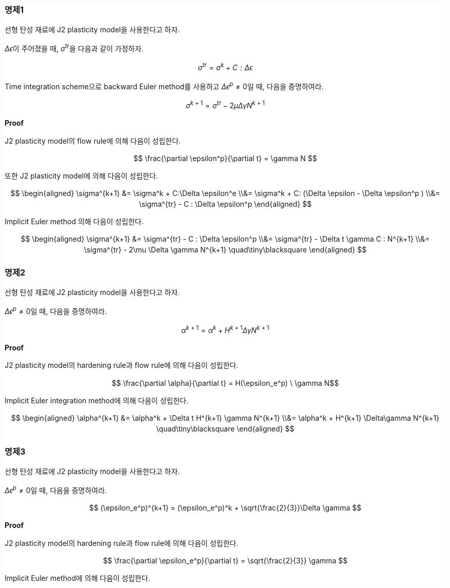 ### 명제1
선형 탄성 재료에 J2 plasticity model을 사용한다고 하자.

$\Delta \epsilon$이 주어졌을 때, $\sigma^{tr}$을 다음과 같이 가정하자.

$$ \sigma^{tr} = \sigma^k + C:\Delta \epsilon $$

Time integration scheme으로 backward Euler method를 사용하고 $\Delta \epsilon^p \neq 0$일 때, 다음을 증명하여라.

$$ \sigma^{k+1} = \sigma^{tr} - 2\mu \Delta \gamma N^{k+1} $$

**Proof**

J2 plasticity model의 flow rule에 의해 다음이 성립한다.

$$ \frac{\partial \epsilon^p}{\partial t} = \gamma N $$

또한 J2 plasticity model에 의해 다음이 성립한다.

$$ \begin{aligned} \sigma^{k+1} &= \sigma^k + C:\Delta \epsilon^e \\&= \sigma^k + C: (\Delta \epsilon - \Delta \epsilon^p ) \\&= \sigma^{tr} - C : \Delta \epsilon^p \end{aligned} $$

Implicit Euler method 의해 다음이 성립한다.

$$ \begin{aligned} \sigma^{k+1} &= \sigma^{tr} - C : \Delta \epsilon^p \\&= \sigma^{tr} - \Delta t \gamma C : N^{k+1} \\&= \sigma^{tr} - 2\mu \Delta \gamma N^{k+1} \quad\tiny\blacksquare \end{aligned} $$


### 명제2
선형 탄성 재료에 J2 plasticity model을 사용한다고 하자.

$\Delta \epsilon^p \neq 0$일 때, 다음을 증명하여라.

$$ \alpha^{k+1} = \alpha^k + H^{k+1} \Delta \gamma N^{k+1} $$

**Proof**

J2 plasticity model의 hardening rule과 flow rule에 의해 다음이 성립한다.

$$ \frac{\partial \alpha}{\partial t} = H(\epsilon_e^p) \ \gamma N$$

Implicit Euler integration method에 의해 다음이 성립한다.

$$ \begin{aligned} \alpha^{k+1} &= \alpha^k + \Delta t H^{k+1} \gamma N^{k+1} \\&= \alpha^k + H^{k+1} \Delta\gamma N^{k+1} \quad\tiny\blacksquare \end{aligned} $$

### 명제3
선형 탄성 재료에 J2 plasticity model을 사용한다고 하자.

$\Delta \epsilon^p \neq 0$일 때, 다음을 증명하여라.

$$ (\epsilon_e^p)^{k+1} = (\epsilon_e^p)^k + \sqrt{\frac{2}{3}}\Delta \gamma $$

**Proof**

J2 plasticity model의 hardening rule과 flow rule에 의해 다음이 성립한다.

$$ \frac{\partial \epsilon_e^p}{\partial t} = \sqrt{\frac{2}{3}} \gamma  $$

Implicit Euler method에 의해 다음이 성립한다.
